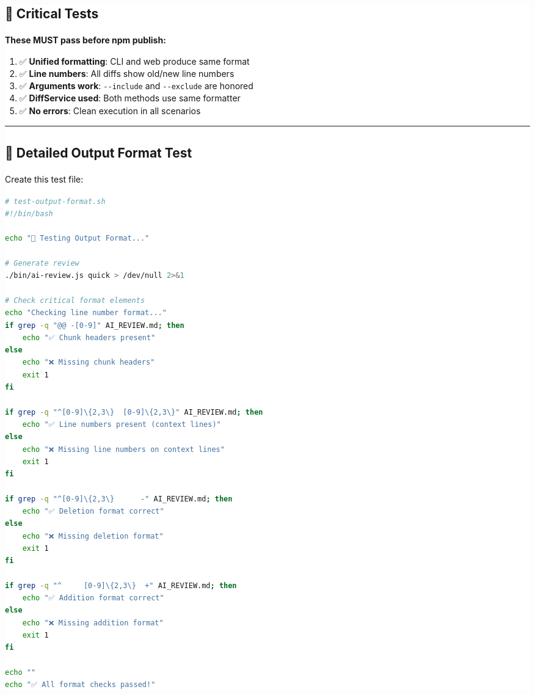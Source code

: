 ## 🎯 Critical Tests

**These MUST pass before npm publish:**

1. ✅ **Unified formatting**: CLI and web produce same format
2. ✅ **Line numbers**: All diffs show old/new line numbers
3. ✅ **Arguments work**: `--include` and `--exclude` are honored
4. ✅ **DiffService used**: Both methods use same formatter
5. ✅ **No errors**: Clean execution in all scenarios

---

## 🔬 Detailed Output Format Test

Create this test file:

```bash
# test-output-format.sh
#!/bin/bash

echo "🧪 Testing Output Format..."

# Generate review
./bin/ai-review.js quick > /dev/null 2>&1

# Check critical format elements
echo "Checking line number format..."
if grep -q "@@ -[0-9]" AI_REVIEW.md; then
    echo "✅ Chunk headers present"
else
    echo "❌ Missing chunk headers"
    exit 1
fi

if grep -q "^[0-9]\{2,3\}  [0-9]\{2,3\}" AI_REVIEW.md; then
    echo "✅ Line numbers present (context lines)"
else
    echo "❌ Missing line numbers on context lines"
    exit 1
fi

if grep -q "^[0-9]\{2,3\}      -" AI_REVIEW.md; then
    echo "✅ Deletion format correct"
else
    echo "❌ Missing deletion format"
    exit 1
fi

if grep -q "^     [0-9]\{2,3\}  +" AI_REVIEW.md; then
    echo "✅ Addition format correct"
else
    echo "❌ Missing addition format"
    exit 1
fi

echo ""
echo "✅ All format checks passed!"
```
